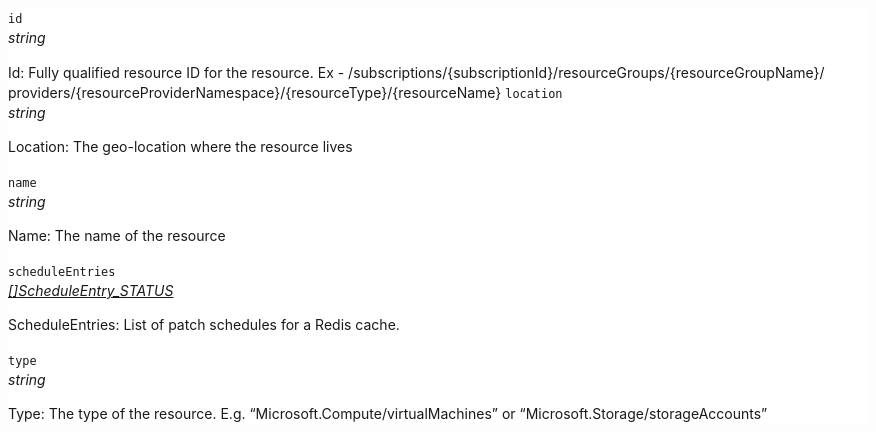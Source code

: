 </tr>
<tr>
<td>
<code>id</code><br/>
<em>
string
</em>
</td>
<td>
<p>Id: Fully qualified resource ID for the resource. Ex -
/&#x200b;subscriptions/&#x200b;{subscriptionId}/&#x200b;resourceGroups/&#x200b;{resourceGroupName}/&#x200b;providers/&#x200b;{resourceProviderNamespace}/&#x200b;{resourceType}/&#x200b;{resourceName}</&#x200b;p>
</td>
</tr>
<tr>
<td>
<code>location</code><br/>
<em>
string
</em>
</td>
<td>
<p>Location: The geo-location where the resource lives</p>
</td>
</tr>
<tr>
<td>
<code>name</code><br/>
<em>
string
</em>
</td>
<td>
<p>Name: The name of the resource</p>
</td>
</tr>
<tr>
<td>
<code>scheduleEntries</code><br/>
<em>
<a href="#cache.azure.com/v1api20201201.ScheduleEntry_STATUS">
[]ScheduleEntry_STATUS
</a>
</em>
</td>
<td>
<p>ScheduleEntries: List of patch schedules for a Redis cache.</p>
</td>
</tr>
<tr>
<td>
<code>type</code><br/>
<em>
string
</em>
</td>
<td>
<p>Type: The type of the resource. E.g. &ldquo;Microsoft.Compute/virtualMachines&rdquo; or &ldquo;Microsoft.Storage/storageAccounts&rdquo;</p>
</td>
</tr>
</tbody>
</table>